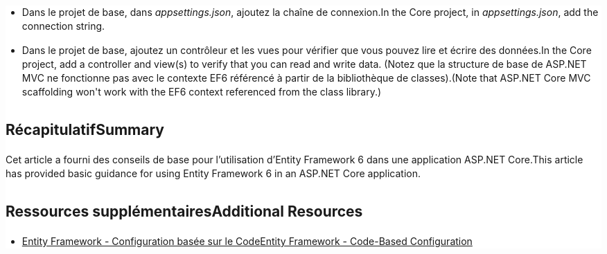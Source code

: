 * <span data-ttu-id="12027-148">Dans le projet de base, dans *appsettings.json*, ajoutez la chaîne de connexion.</span><span class="sxs-lookup"><span data-stu-id="12027-148">In the Core project, in *appsettings.json*, add the connection string.</span></span>

* <span data-ttu-id="12027-149">Dans le projet de base, ajoutez un contrôleur et les vues pour vérifier que vous pouvez lire et écrire des données.</span><span class="sxs-lookup"><span data-stu-id="12027-149">In the Core project, add a controller and view(s) to verify that you can read and write data.</span></span> <span data-ttu-id="12027-150">(Notez que la structure de base de ASP.NET MVC ne fonctionne pas avec le contexte EF6 référencé à partir de la bibliothèque de classes).</span><span class="sxs-lookup"><span data-stu-id="12027-150">(Note that ASP.NET Core MVC scaffolding won't work with the EF6 context referenced from the class library.)</span></span>

## <a name="summary"></a><span data-ttu-id="12027-151">Récapitulatif</span><span class="sxs-lookup"><span data-stu-id="12027-151">Summary</span></span>

<span data-ttu-id="12027-152">Cet article a fourni des conseils de base pour l’utilisation d’Entity Framework 6 dans une application ASP.NET Core.</span><span class="sxs-lookup"><span data-stu-id="12027-152">This article has provided basic guidance for using Entity Framework 6 in an ASP.NET Core application.</span></span>

## <a name="additional-resources"></a><span data-ttu-id="12027-153">Ressources supplémentaires</span><span class="sxs-lookup"><span data-stu-id="12027-153">Additional Resources</span></span>

* [<span data-ttu-id="12027-154">Entity Framework - Configuration basée sur le Code</span><span class="sxs-lookup"><span data-stu-id="12027-154">Entity Framework - Code-Based Configuration</span></span>](https://msdn.microsoft.com/data/jj680699.aspx)
